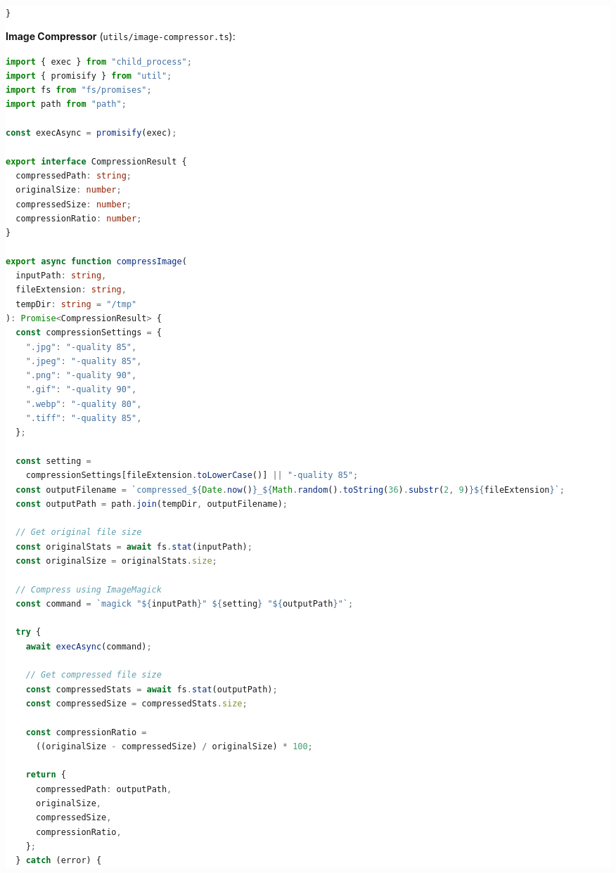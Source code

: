 ```typescript
}
```

**Image Compressor** (`utils/image-compressor.ts`):

```typescript
import { exec } from "child_process";
import { promisify } from "util";
import fs from "fs/promises";
import path from "path";

const execAsync = promisify(exec);

export interface CompressionResult {
  compressedPath: string;
  originalSize: number;
  compressedSize: number;
  compressionRatio: number;
}

export async function compressImage(
  inputPath: string,
  fileExtension: string,
  tempDir: string = "/tmp"
): Promise<CompressionResult> {
  const compressionSettings = {
    ".jpg": "-quality 85",
    ".jpeg": "-quality 85",
    ".png": "-quality 90",
    ".gif": "-quality 90",
    ".webp": "-quality 80",
    ".tiff": "-quality 85",
  };

  const setting =
    compressionSettings[fileExtension.toLowerCase()] || "-quality 85";
  const outputFilename = `compressed_${Date.now()}_${Math.random().toString(36).substr(2, 9)}${fileExtension}`;
  const outputPath = path.join(tempDir, outputFilename);

  // Get original file size
  const originalStats = await fs.stat(inputPath);
  const originalSize = originalStats.size;

  // Compress using ImageMagick
  const command = `magick "${inputPath}" ${setting} "${outputPath}"`;

  try {
    await execAsync(command);

    // Get compressed file size
    const compressedStats = await fs.stat(outputPath);
    const compressedSize = compressedStats.size;

    const compressionRatio =
      ((originalSize - compressedSize) / originalSize) * 100;

    return {
      compressedPath: outputPath,
      originalSize,
      compressedSize,
      compressionRatio,
    };
  } catch (error) {
```